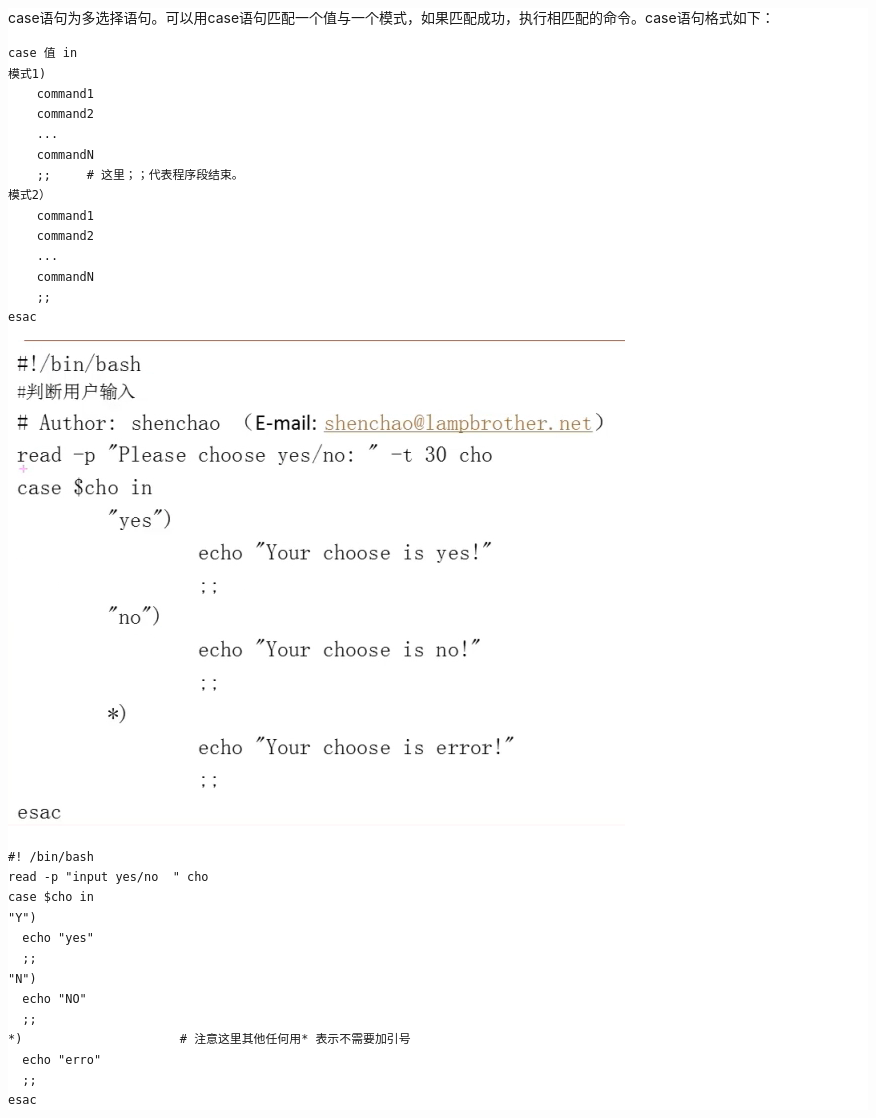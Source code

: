 case语句为多选择语句。可以用case语句匹配一个值与一个模式，如果匹配成功，执行相匹配的命令。case语句格式如下：

```shell
case 值 in
模式1)
    command1
    command2
    ...
    commandN
    ;;     # 这里；；代表程序段结束。
模式2）
    command1
    command2
    ...
    commandN
    ;;
esac
```

![Linux_shell_if_case.png](https://github.com/zhaodahan/zhao_Note/blob/master/wiki_img/Linux_shell_if_case.png?raw=true)

```shell
#! /bin/bash
read -p "input yes/no  " cho
case $cho in
"Y")
  echo "yes"
  ;;
"N")
  echo "NO"
  ;;
*)                      # 注意这里其他任何用* 表示不需要加引号
  echo "erro"
  ;;
esac
```
